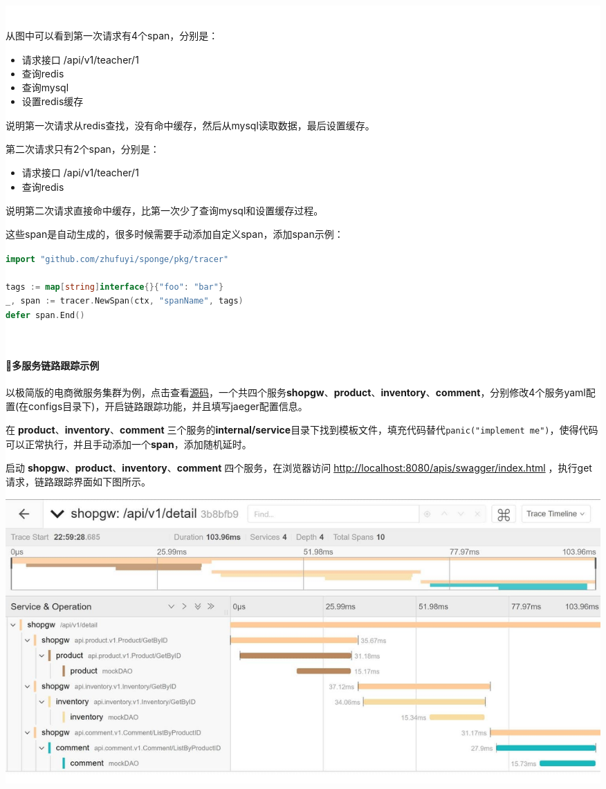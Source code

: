 <br>

从图中可以看到第一次请求有4个span，分别是：

- 请求接口 /api/v1/teacher/1
- 查询redis
- 查询mysql
- 设置redis缓存

说明第一次请求从redis查找，没有命中缓存，然后从mysql读取数据，最后设置缓存。

第二次请求只有2个span，分别是：

- 请求接口 /api/v1/teacher/1
- 查询redis

说明第二次请求直接命中缓存，比第一次少了查询mysql和设置缓存过程。

这些span是自动生成的，很多时候需要手动添加自定义span，添加span示例：

```go
import "github.com/zhufuyi/sponge/pkg/tracer"

tags := map[string]interface{}{"foo": "bar"}
_, span := tracer.NewSpan(ctx, "spanName", tags)  
defer span.End()
```

<br>

#### 🔹多服务链路跟踪示例

以极简版的电商微服务集群为例，点击查看[源码](https://github.com/zhufuyi/sponge_examples/tree/main/6_micro-cluster)，一个共四个服务**shopgw**、**product**、**inventory**、**comment**，分别修改4个服务yaml配置(在configs目录下)，开启链路跟踪功能，并且填写jaeger配置信息。

在 **product**、**inventory**、**comment** 三个服务的**internal/service**目录下找到模板文件，填充代码替代`panic("implement me")`，使得代码可以正常执行，并且手动添加一个**span**，添加随机延时。

启动 **shopgw**、**product**、**inventory**、**comment** 四个服务，在浏览器访问 [http://localhost:8080/apis/swagger/index.html](http://localhost:8080/apis/swagger/index.html) ，执行get请求，链路跟踪界面如下图所示。

![multi-servers-trace](assets/images/multi-servers-trace.jpg)
